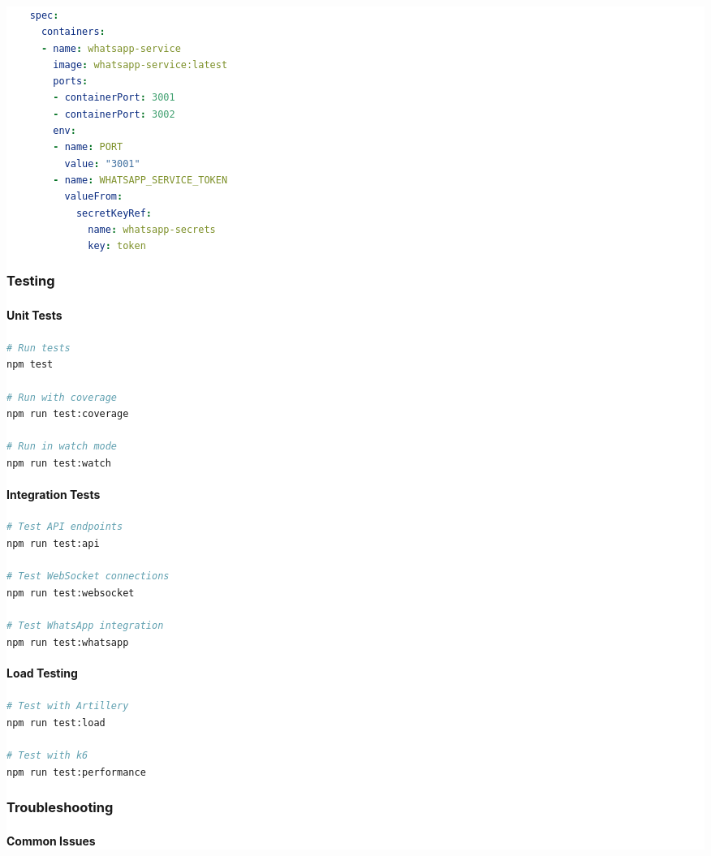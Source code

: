 ```yaml
    spec:
      containers:
      - name: whatsapp-service
        image: whatsapp-service:latest
        ports:
        - containerPort: 3001
        - containerPort: 3002
        env:
        - name: PORT
          value: "3001"
        - name: WHATSAPP_SERVICE_TOKEN
          valueFrom:
            secretKeyRef:
              name: whatsapp-secrets
              key: token
```

### Testing
#### Unit Tests
```bash
# Run tests
npm test

# Run with coverage
npm run test:coverage

# Run in watch mode
npm run test:watch
```

#### Integration Tests
```bash
# Test API endpoints
npm run test:api

# Test WebSocket connections
npm run test:websocket

# Test WhatsApp integration
npm run test:whatsapp
```

#### Load Testing
```bash
# Test with Artillery
npm run test:load

# Test with k6
npm run test:performance
```

### Troubleshooting
#### Common Issues

